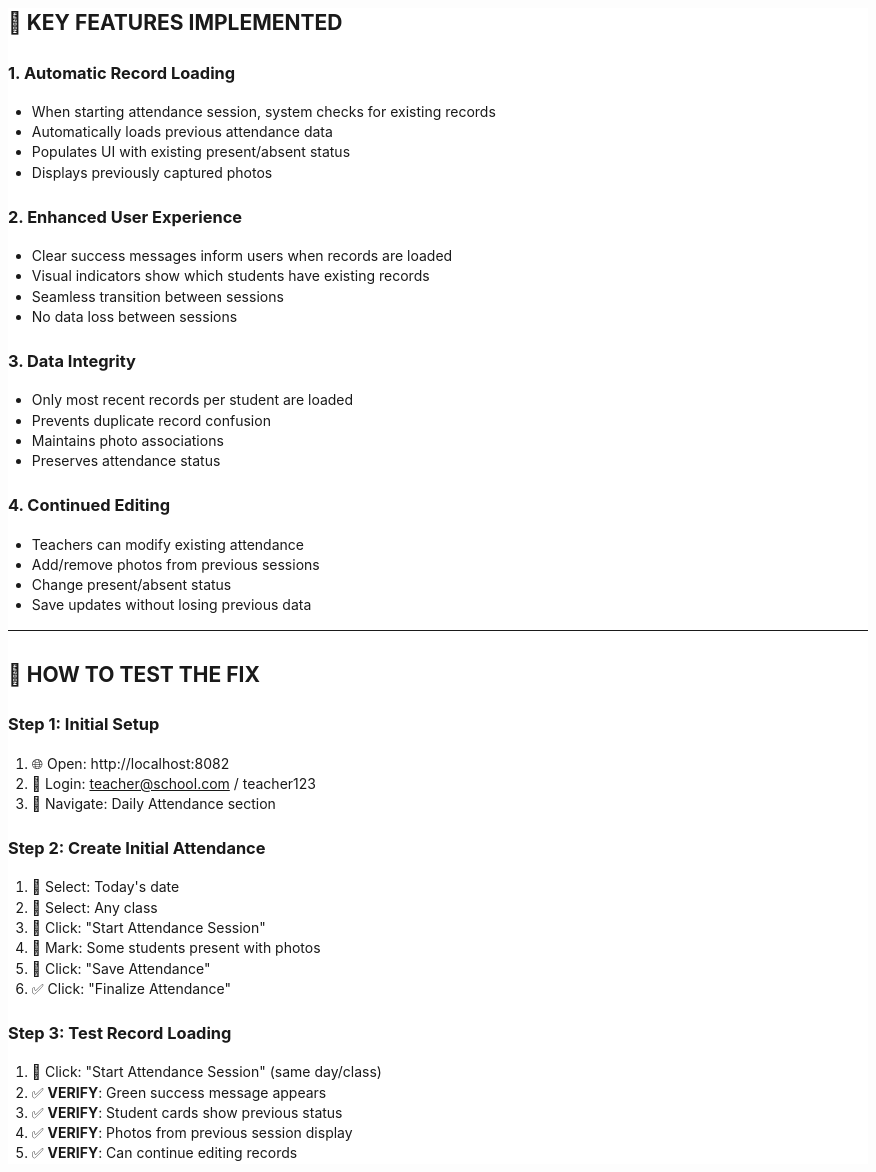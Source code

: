 
## 🎯 KEY FEATURES IMPLEMENTED

### **1. Automatic Record Loading**
- When starting attendance session, system checks for existing records
- Automatically loads previous attendance data
- Populates UI with existing present/absent status
- Displays previously captured photos

### **2. Enhanced User Experience**
- Clear success messages inform users when records are loaded
- Visual indicators show which students have existing records
- Seamless transition between sessions
- No data loss between sessions

### **3. Data Integrity**
- Only most recent records per student are loaded
- Prevents duplicate record confusion
- Maintains photo associations
- Preserves attendance status

### **4. Continued Editing**
- Teachers can modify existing attendance
- Add/remove photos from previous sessions
- Change present/absent status
- Save updates without losing previous data

---

## 📱 HOW TO TEST THE FIX

### **Step 1: Initial Setup**
1. 🌐 Open: http://localhost:8082
2. 🔐 Login: teacher@school.com / teacher123
3. 📍 Navigate: Daily Attendance section

### **Step 2: Create Initial Attendance**
1. 📅 Select: Today's date
2. 🏫 Select: Any class
3. 🚀 Click: "Start Attendance Session"
4. 📸 Mark: Some students present with photos
5. 💾 Click: "Save Attendance"
6. ✅ Click: "Finalize Attendance"

### **Step 3: Test Record Loading**
1. 🚀 Click: "Start Attendance Session" (same day/class)
2. ✅ **VERIFY**: Green success message appears
3. ✅ **VERIFY**: Student cards show previous status
4. ✅ **VERIFY**: Photos from previous session display
5. ✅ **VERIFY**: Can continue editing records
